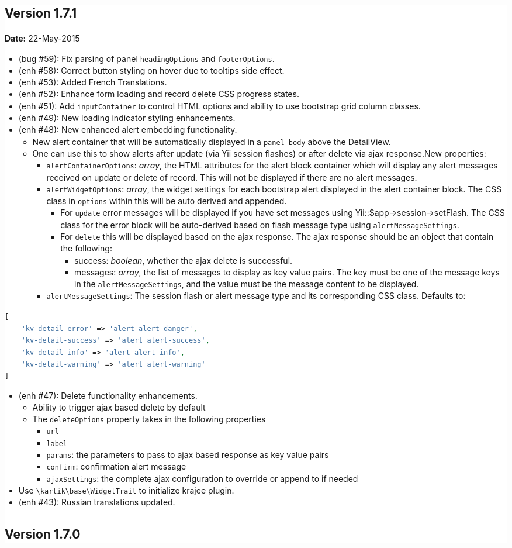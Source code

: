 ## Version 1.7.1

**Date:** 22-May-2015

- (bug #59): Fix parsing of panel `headingOptions` and `footerOptions`.
- (enh #58): Correct button styling on hover due to tooltips side effect.
- (enh #53): Added French Translations.
- (enh #52): Enhance form loading and record delete CSS progress states.
- (enh #51): Add `inputContainer` to control HTML options and ability to use bootstrap grid column classes.
- (enh #49): New loading indicator styling enhancements.
- (enh #48): New enhanced alert embedding functionality.
    - New alert container that will be automatically displayed in a `panel-body` above the DetailView.
    - One can use this to show alerts after update (via Yii session flashes) or after delete via ajax response.New properties:
        - `alertContainerOptions`: _array_, the HTML attributes for the alert block container which will display any alert messages received on update or delete of record.  This will not be displayed if there are no alert messages.
        - `alertWidgetOptions`: _array_, the widget settings for each bootstrap alert displayed in the alert container block. The CSS class in `options` within this will be auto derived and appended.
            - For `update` error messages will be displayed if you have set messages using Yii::$app->session->setFlash. The CSS class for the error block will be auto-derived based on flash message type using `alertMessageSettings`.
            - For `delete` this will be displayed based on the ajax response. The ajax response should be an object that contain the following:
              - success: _boolean_, whether the ajax delete is successful.
              - messages: _array_, the list of messages to display as key value pairs. The key must be one of the message keys in the `alertMessageSettings`, and the value must be the message content to be displayed.
        - `alertMessageSettings`: The session flash or alert message type and its corresponding CSS class. Defaults to:
```php
[
    'kv-detail-error' => 'alert alert-danger',
    'kv-detail-success' => 'alert alert-success',
    'kv-detail-info' => 'alert alert-info',
    'kv-detail-warning' => 'alert alert-warning'
]
```    
- (enh #47): Delete functionality enhancements.
    - Ability to trigger ajax based delete by default
    - The `deleteOptions` property takes in the following properties
        - `url`
        - `label`
        - `params`: the parameters to pass to ajax based response as key value pairs
        - `confirm`: confirmation alert message
        - `ajaxSettings`: the complete ajax configuration to override or append to if needed
- Use `\kartik\base\WidgetTrait` to initialize krajee plugin.
- (enh #43): Russian translations updated.

## Version 1.7.0
